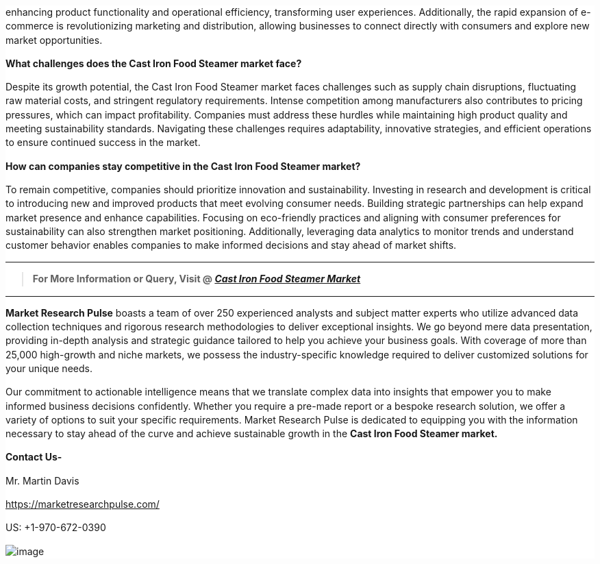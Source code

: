 enhancing product functionality and operational efficiency, transforming user experiences. Additionally, the rapid expansion of e-commerce is revolutionizing marketing and distribution, allowing businesses to connect directly with consumers and explore new market opportunities.</p><p><strong>What challenges does the Cast Iron Food Steamer market face?</strong></p><p>Despite its growth potential, the Cast Iron Food Steamer market faces challenges such as supply chain disruptions, fluctuating raw material costs, and stringent regulatory requirements. Intense competition among manufacturers also contributes to pricing pressures, which can impact profitability. Companies must address these hurdles while maintaining high product quality and meeting sustainability standards. Navigating these challenges requires adaptability, innovative strategies, and efficient operations to ensure continued success in the market.</p><p><strong>How can companies stay competitive in the Cast Iron Food Steamer market?</strong></p><p>To remain competitive, companies should prioritize innovation and sustainability. Investing in research and development is critical to introducing new and improved products that meet evolving consumer needs. Building strategic partnerships can help expand market presence and enhance capabilities. Focusing on eco-friendly practices and aligning with consumer preferences for sustainability can also strengthen market positioning. Additionally, leveraging data analytics to monitor trends and understand customer behavior enables companies to make informed decisions and stay ahead of market shifts.</p><hr /><blockquote><p><strong>For More Information or Query, Visit @&nbsp;<em><a href="https://marketresearchpulse.com/report/116202/cast-iron-food-steamer-market?utm_source=Linkedin&utm_medium=052">Cast Iron Food Steamer Market</a></em></strong></p></blockquote><hr /><p><strong>Market Research Pulse</strong> boasts a team of over 250 experienced analysts and subject matter experts who utilize advanced data collection techniques and rigorous research methodologies to deliver exceptional insights. We go beyond mere data presentation, providing in-depth analysis and strategic guidance tailored to help you achieve your business goals. With coverage of more than 25,000 high-growth and niche markets, we possess the industry-specific knowledge required to deliver customized solutions for your unique needs.</p><p>Our commitment to actionable intelligence means that we translate complex data into insights that empower you to make informed business decisions confidently. Whether you require a pre-made report or a bespoke research solution, we offer a variety of options to suit your specific requirements. Market Research Pulse is dedicated to equipping you with the information necessary to stay ahead of the curve and achieve sustainable growth in the <strong>Cast Iron Food Steamer market.</strong></p><p><strong>Contact Us-</strong></p><p>Mr. Martin Davis</p><p>https://marketresearchpulse.com/</p><p>US: +1-970-672-0390</p>
![image](https://github.com/user-attachments/assets/7324e443-3ec0-463c-8eb5-de2b582e2318)
